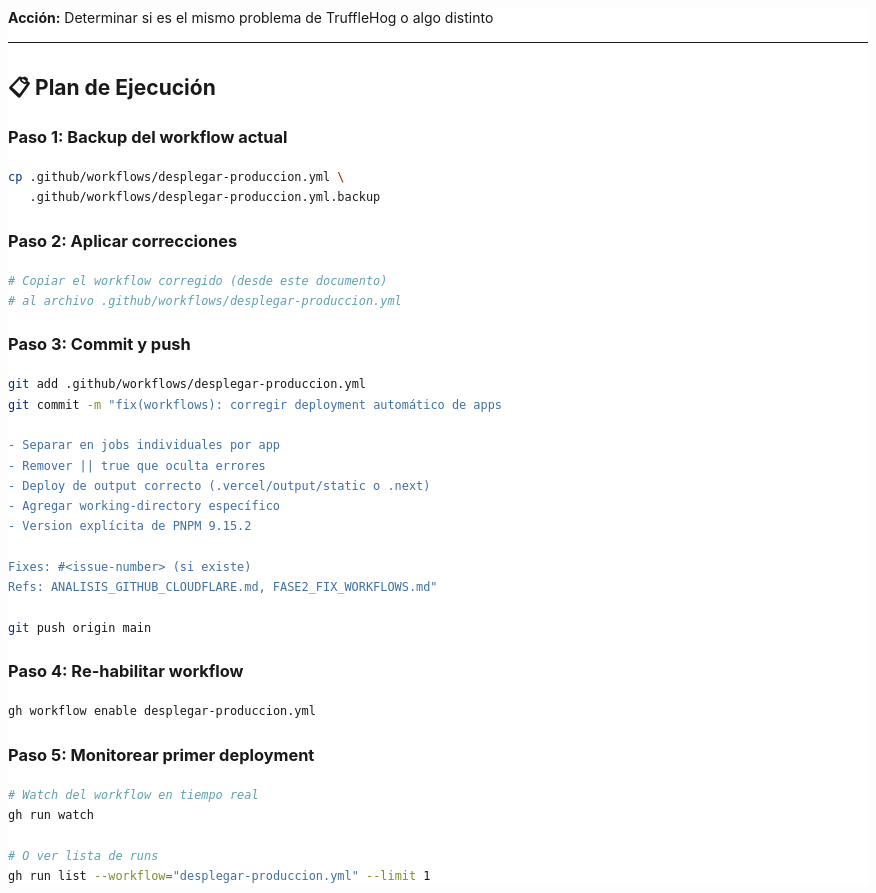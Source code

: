 **Acción:** Determinar si es el mismo problema de TruffleHog o algo distinto

---

## 📋 Plan de Ejecución

### Paso 1: Backup del workflow actual

```bash
cp .github/workflows/desplegar-produccion.yml \
   .github/workflows/desplegar-produccion.yml.backup
```

### Paso 2: Aplicar correcciones

```bash
# Copiar el workflow corregido (desde este documento)
# al archivo .github/workflows/desplegar-produccion.yml
```

### Paso 3: Commit y push

```bash
git add .github/workflows/desplegar-produccion.yml
git commit -m "fix(workflows): corregir deployment automático de apps

- Separar en jobs individuales por app
- Remover || true que oculta errores
- Deploy de output correcto (.vercel/output/static o .next)
- Agregar working-directory específico
- Version explícita de PNPM 9.15.2

Fixes: #<issue-number> (si existe)
Refs: ANALISIS_GITHUB_CLOUDFLARE.md, FASE2_FIX_WORKFLOWS.md"

git push origin main
```

### Paso 4: Re-habilitar workflow

```bash
gh workflow enable desplegar-produccion.yml
```

### Paso 5: Monitorear primer deployment

```bash
# Watch del workflow en tiempo real
gh run watch

# O ver lista de runs
gh run list --workflow="desplegar-produccion.yml" --limit 1
```
